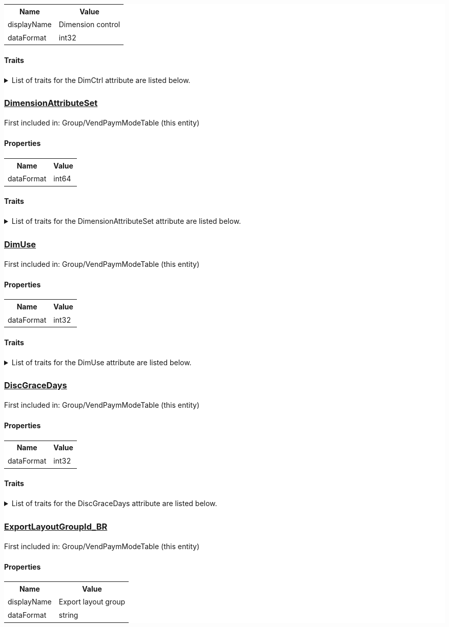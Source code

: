 <table><tr><th>Name</th><th>Value</th></tr><tr><td>displayName</td><td>Dimension control</td></tr><tr><td>dataFormat</td><td>int32</td></tr></table>

#### Traits

<details><summary>List of traits for the DimCtrl attribute are listed below.</summary></details>

### <a href=#DimensionAttributeSet name="DimensionAttributeSet">DimensionAttributeSet</a>

First included in: Group/VendPaymModeTable (this entity)  

#### Properties

<table><tr><th>Name</th><th>Value</th></tr><tr><td>dataFormat</td><td>int64</td></tr></table>

#### Traits

<details><summary>List of traits for the DimensionAttributeSet attribute are listed below.</summary></details>

### <a href=#DimUse name="DimUse">DimUse</a>

First included in: Group/VendPaymModeTable (this entity)  

#### Properties

<table><tr><th>Name</th><th>Value</th></tr><tr><td>dataFormat</td><td>int32</td></tr></table>

#### Traits

<details><summary>List of traits for the DimUse attribute are listed below.</summary></details>

### <a href=#DiscGraceDays name="DiscGraceDays">DiscGraceDays</a>

First included in: Group/VendPaymModeTable (this entity)  

#### Properties

<table><tr><th>Name</th><th>Value</th></tr><tr><td>dataFormat</td><td>int32</td></tr></table>

#### Traits

<details><summary>List of traits for the DiscGraceDays attribute are listed below.</summary></details>

### <a href=#ExportLayoutGroupId_BR name="ExportLayoutGroupId_BR">ExportLayoutGroupId_BR</a>

First included in: Group/VendPaymModeTable (this entity)  

#### Properties

<table><tr><th>Name</th><th>Value</th></tr><tr><td>displayName</td><td>Export layout group</td></tr><tr><td>dataFormat</td><td>string</td></tr></table>
